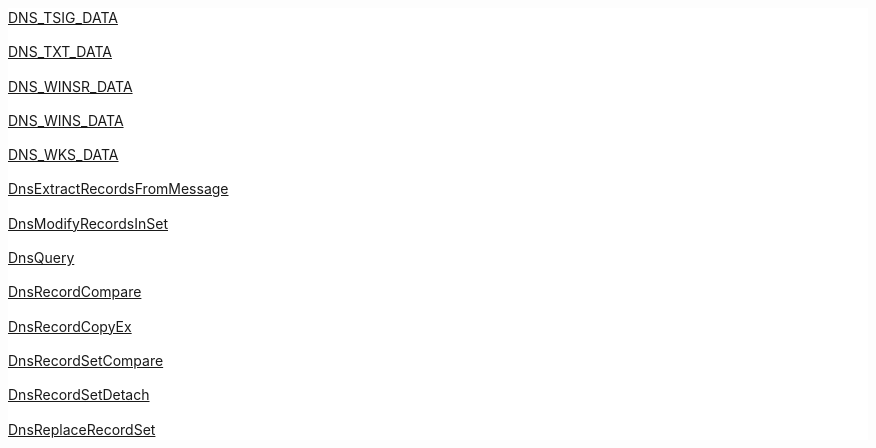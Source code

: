 

[DNS_TSIG_DATA](./ns-windnsdef-dns_tsig_dataa.md)



<a href="/windows/win32/api/windnsdef/ns-windnsdef-dns_txt_dataw">DNS_TXT_DATA</a>



<a href="/windows/win32/api/windnsdef/ns-windnsdef-dns_winsr_dataw">DNS_WINSR_DATA</a>



<a href="/windows/win32/api/windnsdef/ns-windnsdef-dns_wins_data">DNS_WINS_DATA</a>



<a href="/windows/win32/api/windnsdef/ns-windnsdef-dns_wks_data">DNS_WKS_DATA</a>



<a href="/windows/win32/api/windnsdef/nf-windns-dnsextractrecordsfrommessage_utf8">DnsExtractRecordsFromMessage</a>



<a href="/windows/win32/api/windnsdef/nf-windns-dnsmodifyrecordsinset_a">DnsModifyRecordsInSet</a>



<a href="/windows/win32/api/windnsdef/nf-windns-dnsquery_a">DnsQuery</a>



<a href="/windows/win32/api/windnsdef/nf-windns-dnsrecordcompare">DnsRecordCompare</a>



<a href="/windows/win32/api/windnsdef/nf-windns-dnsrecordcopyex">DnsRecordCopyEx</a>



<a href="/windows/win32/api/windnsdef/nf-windns-dnsrecordsetcompare">DnsRecordSetCompare</a>



<a href="/windows/win32/api/windnsdef/nf-windns-dnsrecordsetdetach">DnsRecordSetDetach</a>



<a href="/windows/win32/api/windnsdef/nf-windns-dnsreplacerecordseta">DnsReplaceRecordSet</a>
